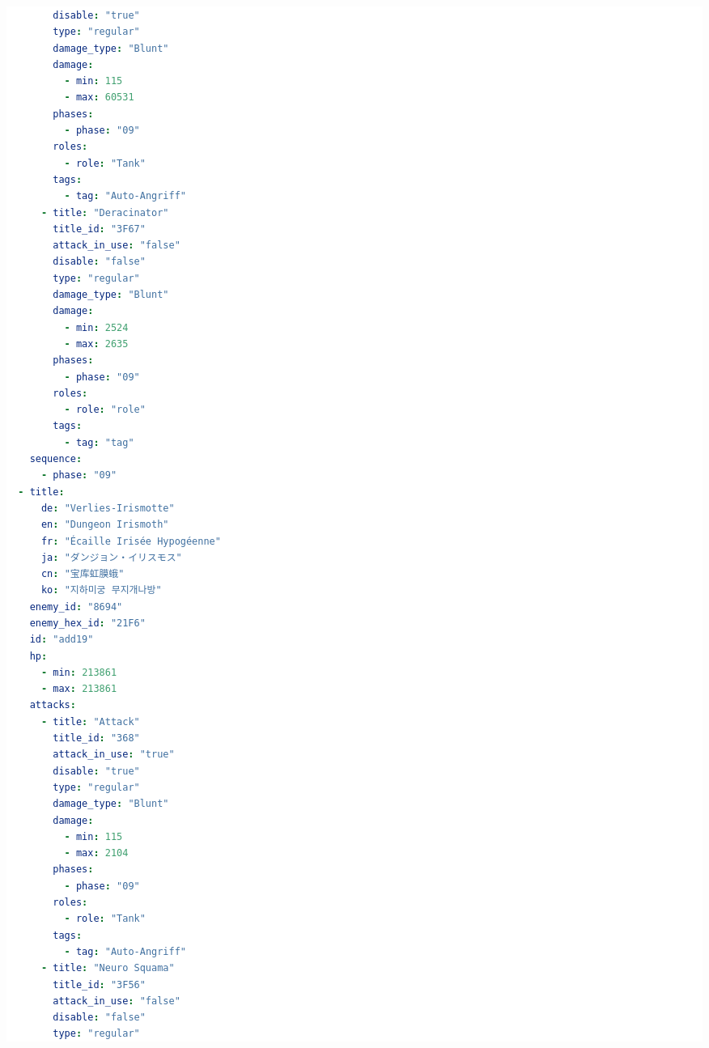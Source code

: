 ```yaml
        disable: "true"
        type: "regular"
        damage_type: "Blunt"
        damage:
          - min: 115
          - max: 60531
        phases:
          - phase: "09"
        roles:
          - role: "Tank"
        tags:
          - tag: "Auto-Angriff"
      - title: "Deracinator"
        title_id: "3F67"
        attack_in_use: "false"
        disable: "false"
        type: "regular"
        damage_type: "Blunt"
        damage:
          - min: 2524
          - max: 2635
        phases:
          - phase: "09"
        roles:
          - role: "role"
        tags:
          - tag: "tag"
    sequence:
      - phase: "09"
  - title:
      de: "Verlies-Irismotte"
      en: "Dungeon Irismoth"
      fr: "Écaille Irisée Hypogéenne"
      ja: "ダンジョン・イリスモス"
      cn: "宝库虹膜蛾"
      ko: "지하미궁 무지개나방"
    enemy_id: "8694"
    enemy_hex_id: "21F6"
    id: "add19"
    hp:
      - min: 213861
      - max: 213861
    attacks:
      - title: "Attack"
        title_id: "368"
        attack_in_use: "true"
        disable: "true"
        type: "regular"
        damage_type: "Blunt"
        damage:
          - min: 115
          - max: 2104
        phases:
          - phase: "09"
        roles:
          - role: "Tank"
        tags:
          - tag: "Auto-Angriff"
      - title: "Neuro Squama"
        title_id: "3F56"
        attack_in_use: "false"
        disable: "false"
        type: "regular"
```